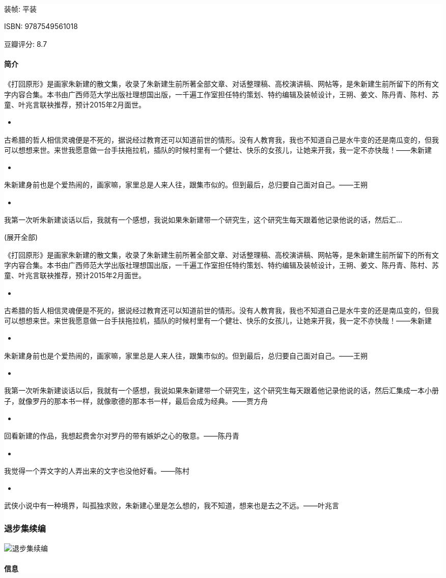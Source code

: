 装帧: 平装 

ISBN: 9787549561018

豆瓣评分: 8.7

#### 简介

《打回原形》是画家朱新建的散文集，收录了朱新建生前所著全部文章、对话整理稿、高校演讲稿、网帖等，是朱新建生前所留下的所有文字内容合集。本书由广西师范大学出版社理想国出版，一千遍工作室担任特约策划、特约编辑及装帧设计，王朔、姜文、陈丹青、陈村、苏童、叶兆言联袂推荐，预计2015年2月面世。

-

古希腊的哲人相信灵魂便是不死的，据说经过教育还可以知道前世的情形。没有人教育我，我也不知道自己是水牛变的还是南瓜变的，但我可以想想来世。来世我愿意做一台手扶拖拉机，插队的时候村里有一个健壮、快乐的女孩儿，让她来开我，我一定不亦快哉！——朱新建

-

朱新建身前也是个爱热闹的，画家嘛，家里总是人来人往，跟集市似的。但到最后，总归要自己面对自己。——王朔

-

我第一次听朱新建谈话以后，我就有一个感想，我说如果朱新建带一个研究生，这个研究生每天跟着他记录他说的话，然后汇...

(展开全部)

《打回原形》是画家朱新建的散文集，收录了朱新建生前所著全部文章、对话整理稿、高校演讲稿、网帖等，是朱新建生前所留下的所有文字内容合集。本书由广西师范大学出版社理想国出版，一千遍工作室担任特约策划、特约编辑及装帧设计，王朔、姜文、陈丹青、陈村、苏童、叶兆言联袂推荐，预计2015年2月面世。

-

古希腊的哲人相信灵魂便是不死的，据说经过教育还可以知道前世的情形。没有人教育我，我也不知道自己是水牛变的还是南瓜变的，但我可以想想来世。来世我愿意做一台手扶拖拉机，插队的时候村里有一个健壮、快乐的女孩儿，让她来开我，我一定不亦快哉！——朱新建

-

朱新建身前也是个爱热闹的，画家嘛，家里总是人来人往，跟集市似的。但到最后，总归要自己面对自己。——王朔

-

我第一次听朱新建谈话以后，我就有一个感想，我说如果朱新建带一个研究生，这个研究生每天跟着他记录他说的话，然后汇集成一本小册子，就像罗丹的那本书一样，就像歌德的那本书一样，最后会成为经典。——贾方舟

-

回看新建的作品，我想起费舍尔对罗丹的带有嫉妒之心的敬意。——陈丹青

-

我觉得一个弄文字的人弄出来的文字也没他好看。——陈村

-

武侠小说中有一种境界，叫孤独求败，朱新建心里是怎么想的，我不知道，想来也是去之不远。——叶兆言



### 退步集续编

![退步集续编](https://img3.doubanio.com/view/subject/l/public/s2397290.jpg)

#### 信息
